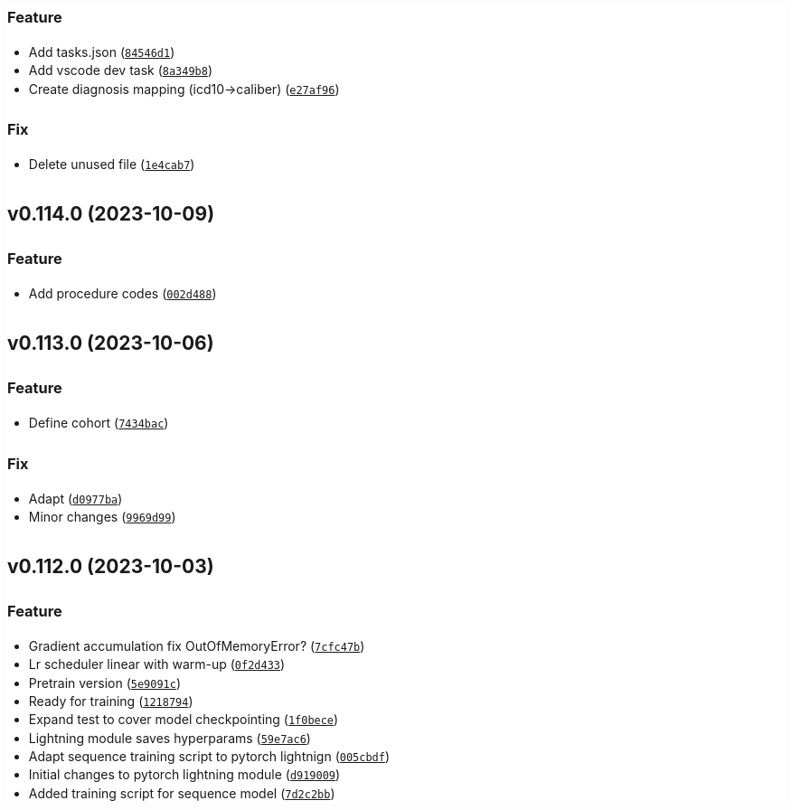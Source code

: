 ### Feature

* Add tasks.json ([`84546d1`](https://github.com/Aarhus-Psychiatry-Research/psycop-common/commit/84546d1d1b1f668f797728db435c716c13279af4))
* Add vscode dev task ([`8a349b8`](https://github.com/Aarhus-Psychiatry-Research/psycop-common/commit/8a349b8ce7b4b1978897ab0245ae34d99e0dd1e7))
* Create diagnosis mapping (icd10->caliber) ([`e27af96`](https://github.com/Aarhus-Psychiatry-Research/psycop-common/commit/e27af96a0f8422b858e514c1a423daf529e04b59))

### Fix

* Delete unused file ([`1e4cab7`](https://github.com/Aarhus-Psychiatry-Research/psycop-common/commit/1e4cab7fea33bc455b4b4c1cd7289d14f03e90b1))

## v0.114.0 (2023-10-09)

### Feature

* Add procedure codes ([`002d488`](https://github.com/Aarhus-Psychiatry-Research/psycop-common/commit/002d488411902bd3f88b17831dca2c8826b445ed))

## v0.113.0 (2023-10-06)

### Feature

* Define cohort ([`7434bac`](https://github.com/Aarhus-Psychiatry-Research/psycop-common/commit/7434bacf131f387c422d1b2748acd82ac209a00f))

### Fix

* Adapt ([`d0977ba`](https://github.com/Aarhus-Psychiatry-Research/psycop-common/commit/d0977baac53f2186b813b679d99c73f22637a568))
* Minor changes ([`9969d99`](https://github.com/Aarhus-Psychiatry-Research/psycop-common/commit/9969d99432f6da55f18f80c0bd916d06e304ce2d))

## v0.112.0 (2023-10-03)

### Feature

* Gradient accumulation fix OutOfMemoryError? ([`7cfc47b`](https://github.com/Aarhus-Psychiatry-Research/psycop-common/commit/7cfc47ba47c8a92b6d5f663cc4cae275fdf7947f))
* Lr scheduler linear with warm-up ([`0f2d433`](https://github.com/Aarhus-Psychiatry-Research/psycop-common/commit/0f2d4333cb8e8722cfa725bf8c5bf100835e0af5))
* Pretrain version ([`5e9091c`](https://github.com/Aarhus-Psychiatry-Research/psycop-common/commit/5e9091cc85ff26d8334d27215dcc001109642170))
* Ready for training ([`1218794`](https://github.com/Aarhus-Psychiatry-Research/psycop-common/commit/1218794ffc20c1f5ed53bbcfdb4f4affd0485d6e))
* Expand test to cover model checkpointing ([`1f0bece`](https://github.com/Aarhus-Psychiatry-Research/psycop-common/commit/1f0bececb1d2b5ec701b205538716133fe6778ad))
* Lightning module saves hyperparams ([`59e7ac6`](https://github.com/Aarhus-Psychiatry-Research/psycop-common/commit/59e7ac660810848fc79cd27df19add19bd4d65ca))
* Adapt sequence training script to pytorch lightnign ([`005cbdf`](https://github.com/Aarhus-Psychiatry-Research/psycop-common/commit/005cbdfce8366021e0f4f11ad02b5f8e7a3843ce))
* Initial changes to pytorch lightning module ([`d919009`](https://github.com/Aarhus-Psychiatry-Research/psycop-common/commit/d919009d5323bdce64cb6ba7715bcf16cae10f90))
* Added training script for sequence model ([`7d2c2bb`](https://github.com/Aarhus-Psychiatry-Research/psycop-common/commit/7d2c2bbd41db933ad7d139ada551654ac88dea0b))

